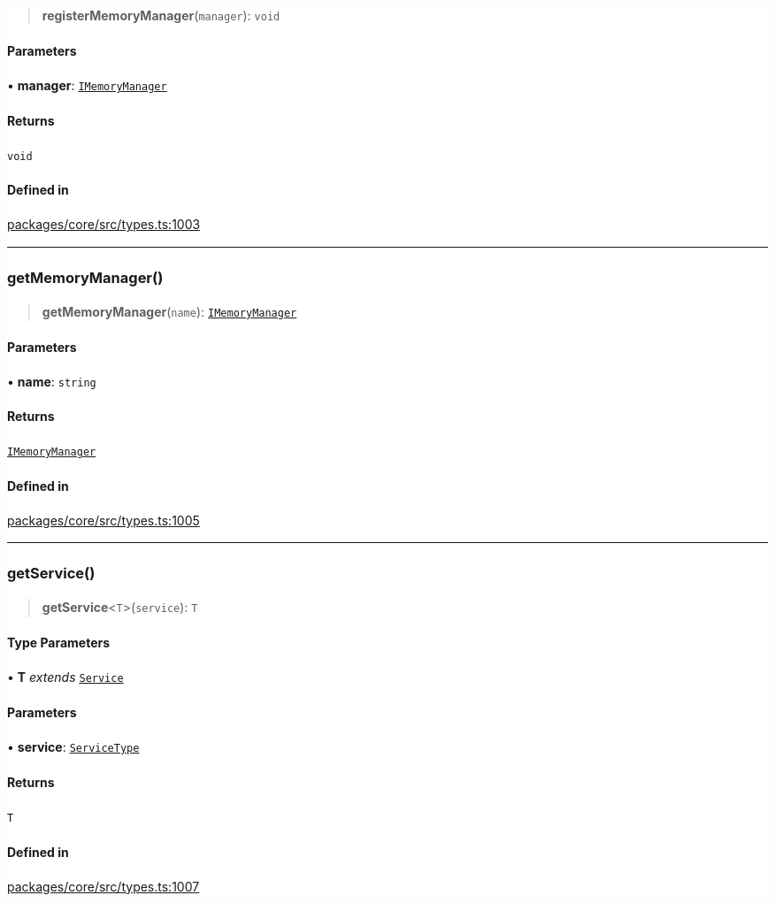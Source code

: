 > **registerMemoryManager**(`manager`): `void`

#### Parameters

• **manager**: [`IMemoryManager`](IMemoryManager.md)

#### Returns

`void`

#### Defined in

[packages/core/src/types.ts:1003](https://github.com/solana-autonomous-agents/Miraya/blob/main/packages/core/src/types.ts#L1003)

***

### getMemoryManager()

> **getMemoryManager**(`name`): [`IMemoryManager`](IMemoryManager.md)

#### Parameters

• **name**: `string`

#### Returns

[`IMemoryManager`](IMemoryManager.md)

#### Defined in

[packages/core/src/types.ts:1005](https://github.com/solana-autonomous-agents/Miraya/blob/main/packages/core/src/types.ts#L1005)

***

### getService()

> **getService**\<`T`\>(`service`): `T`

#### Type Parameters

• **T** *extends* [`Service`](../classes/Service.md)

#### Parameters

• **service**: [`ServiceType`](../enumerations/ServiceType.md)

#### Returns

`T`

#### Defined in

[packages/core/src/types.ts:1007](https://github.com/solana-autonomous-agents/Miraya/blob/main/packages/core/src/types.ts#L1007)
